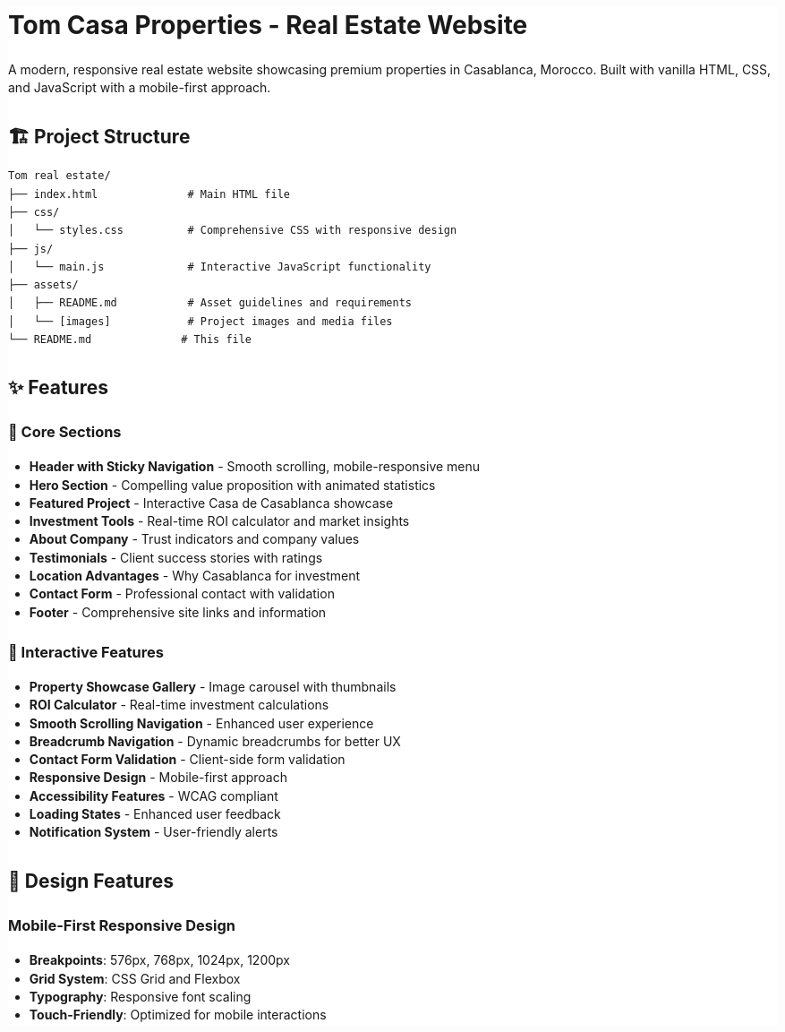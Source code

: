 # Tom Casa Properties - Real Estate Website

A modern, responsive real estate website showcasing premium properties in Casablanca, Morocco. Built with vanilla HTML, CSS, and JavaScript with a mobile-first approach.

## 🏗️ Project Structure

```
Tom real estate/
├── index.html              # Main HTML file
├── css/
│   └── styles.css          # Comprehensive CSS with responsive design
├── js/
│   └── main.js             # Interactive JavaScript functionality
├── assets/
│   ├── README.md           # Asset guidelines and requirements
│   └── [images]            # Project images and media files
└── README.md              # This file
```

## ✨ Features

### 🎯 Core Sections
- **Header with Sticky Navigation** - Smooth scrolling, mobile-responsive menu
- **Hero Section** - Compelling value proposition with animated statistics
- **Featured Project** - Interactive Casa de Casablanca showcase
- **Investment Tools** - Real-time ROI calculator and market insights
- **About Company** - Trust indicators and company values
- **Testimonials** - Client success stories with ratings
- **Location Advantages** - Why Casablanca for investment
- **Contact Form** - Professional contact with validation
- **Footer** - Comprehensive site links and information

### 🚀 Interactive Features
- **Property Showcase Gallery** - Image carousel with thumbnails
- **ROI Calculator** - Real-time investment calculations
- **Smooth Scrolling Navigation** - Enhanced user experience
- **Breadcrumb Navigation** - Dynamic breadcrumbs for better UX
- **Contact Form Validation** - Client-side form validation
- **Responsive Design** - Mobile-first approach
- **Accessibility Features** - WCAG compliant
- **Loading States** - Enhanced user feedback
- **Notification System** - User-friendly alerts

## 🎨 Design Features

### Mobile-First Responsive Design
- **Breakpoints**: 576px, 768px, 1024px, 1200px
- **Grid System**: CSS Grid and Flexbox
- **Typography**: Responsive font scaling
- **Touch-Friendly**: Optimized for mobile interactions
